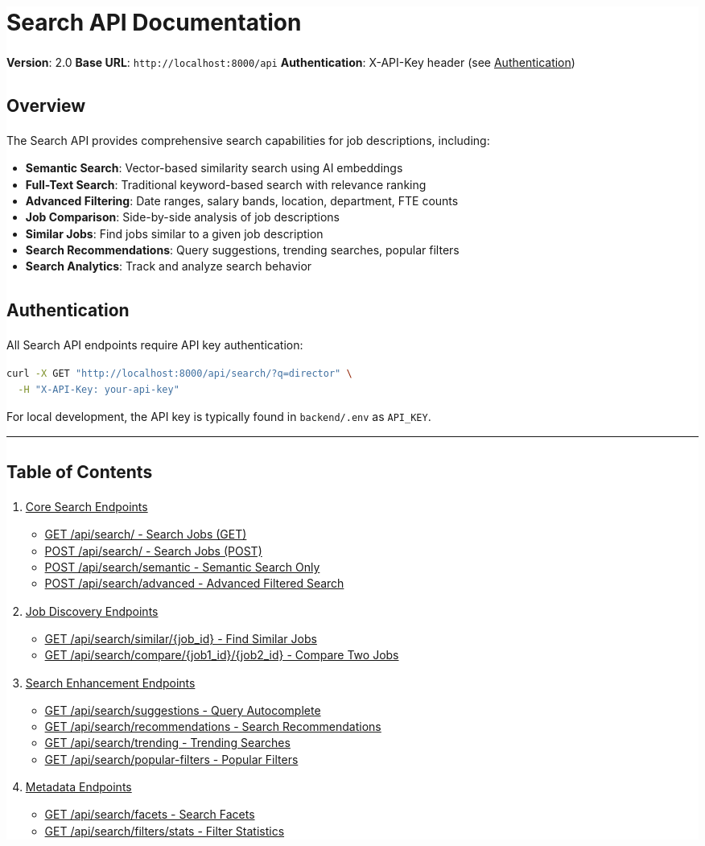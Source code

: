# Search API Documentation

**Version**: 2.0
**Base URL**: `http://localhost:8000/api`
**Authentication**: X-API-Key header (see [Authentication](#authentication))

## Overview

The Search API provides comprehensive search capabilities for job descriptions, including:

- **Semantic Search**: Vector-based similarity search using AI embeddings
- **Full-Text Search**: Traditional keyword-based search with relevance ranking
- **Advanced Filtering**: Date ranges, salary bands, location, department, FTE counts
- **Job Comparison**: Side-by-side analysis of job descriptions
- **Similar Jobs**: Find jobs similar to a given job description
- **Search Recommendations**: Query suggestions, trending searches, popular filters
- **Search Analytics**: Track and analyze search behavior

## Authentication

All Search API endpoints require API key authentication:

```bash
curl -X GET "http://localhost:8000/api/search/?q=director" \
  -H "X-API-Key: your-api-key"
```

For local development, the API key is typically found in `backend/.env` as `API_KEY`.

---

## Table of Contents

1. [Core Search Endpoints](#core-search-endpoints)
   - [GET /api/search/ - Search Jobs (GET)](#get-apisearch)
   - [POST /api/search/ - Search Jobs (POST)](#post-apisearch)
   - [POST /api/search/semantic - Semantic Search Only](#post-apisearchsemantic)
   - [POST /api/search/advanced - Advanced Filtered Search](#post-apisearchadvanced)

2. [Job Discovery Endpoints](#job-discovery-endpoints)
   - [GET /api/search/similar/{job_id} - Find Similar Jobs](#get-apisearchsimilarjob_id)
   - [GET /api/search/compare/{job1_id}/{job2_id} - Compare Two Jobs](#get-apisearchcomparejob1_idjob2_id)

3. [Search Enhancement Endpoints](#search-enhancement-endpoints)
   - [GET /api/search/suggestions - Query Autocomplete](#get-apisearchsuggestions)
   - [GET /api/search/recommendations - Search Recommendations](#get-apisearchrecommendations)
   - [GET /api/search/trending - Trending Searches](#get-apisearchtrending)
   - [GET /api/search/popular-filters - Popular Filters](#get-apisearchpopular-filters)

4. [Metadata Endpoints](#metadata-endpoints)
   - [GET /api/search/facets - Search Facets](#get-apisearchfacets)
   - [GET /api/search/filters/stats - Filter Statistics](#get-apisearchfiltersstats)
